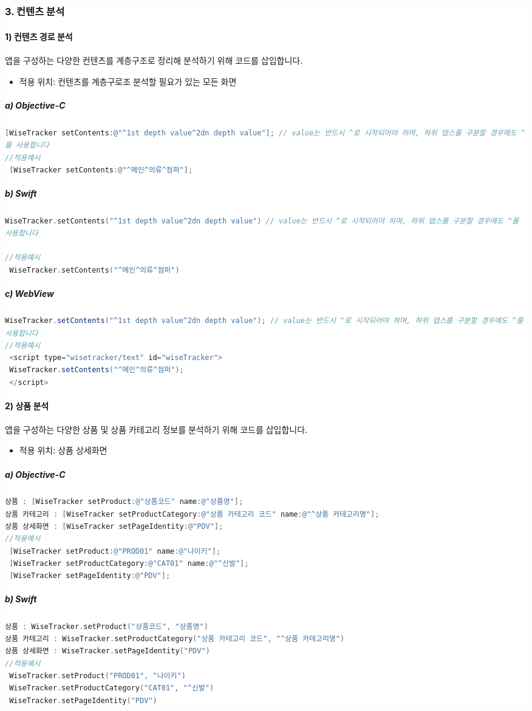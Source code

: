 ### 3. 컨텐츠 분석	
#### 1) 컨텐츠 경로 분석	
앱을 구성하는 다양한 컨텐츠를 계층구조로 정리해 분석하기 위해 코드를 삽입합니다.	

- 적용 위치: 컨텐츠를 계층구로조 분석할 필요가 있는 모든 화면	

##### a) Objective-C	
```Objective-C	
[WiseTracker setContents:@"^1st depth value^2dn depth value"]; // value는 반드시 ^로 시작되어야 하며, 하위 뎁스를 구분할 경우에도 ^를 사용합니다	
//적용예시	
 [WiseTracker setContents:@"^메인^의류^점퍼"];	
```	

##### b) Swift	
```Swift	
WiseTracker.setContents("^1st depth value^2dn depth value") // value는 반드시 ^로 시작되어야 하며, 하위 뎁스를 구분할 경우에도 ^를 사용합니다	
 	
//적용예시	
 WiseTracker.setContents("^메인^의류^점퍼")	
 ```	

##### c) WebView	
```Java script	
WiseTracker.setContents("^1st depth value^2dn depth value"); // value는 반드시 ^로 시작되어야 하며, 하위 뎁스를 구분할 경우에도 ^를 사용합니다	
//적용예시	
 <script type="wisetracker/text" id="wiseTracker">	
 WiseTracker.setContents("^메인^의류^점퍼");	
 </script>	
```	

#### 2) 상품 분석	
앱을 구성하는 다양한 상품 및 상품 카테고리 정보를 분석하기 위해 코드를 삽입합니다.	

- 적용 위치: 상품 상세화면	

##### a) Objective-C	
```Objective-C	
상품 : [WiseTracker setProduct:@"상품코드" name:@"상품명"];	
상품 카테고리 : [WiseTracker setProductCategory:@"상품 카테고리 코드" name:@"^상품 카테고리명"];	
상품 상세화면 : [WiseTracker setPageIdentity:@"PDV"];	
//적용예시	
 [WiseTracker setProduct:@"PROD01" name:@"나이키"];	
 [WiseTracker setProductCategory:@"CAT01" name:@"^신발"];	
 [WiseTracker setPageIdentity:@"PDV"];	
```	

##### b) Swift	
```Swift	
상품 : WiseTracker.setProduct("상품코드", "상품명")	
상품 카테고리 : WiseTracker.setProductCategory("상품 카테고리 코드", "^상품 카테고리명")	
상품 상세화면 : WiseTracker.setPageIdentity("PDV")	
//적용예시	
 WiseTracker.setProduct("PROD01", "나이키")	
 WiseTracker.setProductCategory("CAT01", "^신발")	
 WiseTracker.setPageIdentity("PDV")	
```	
